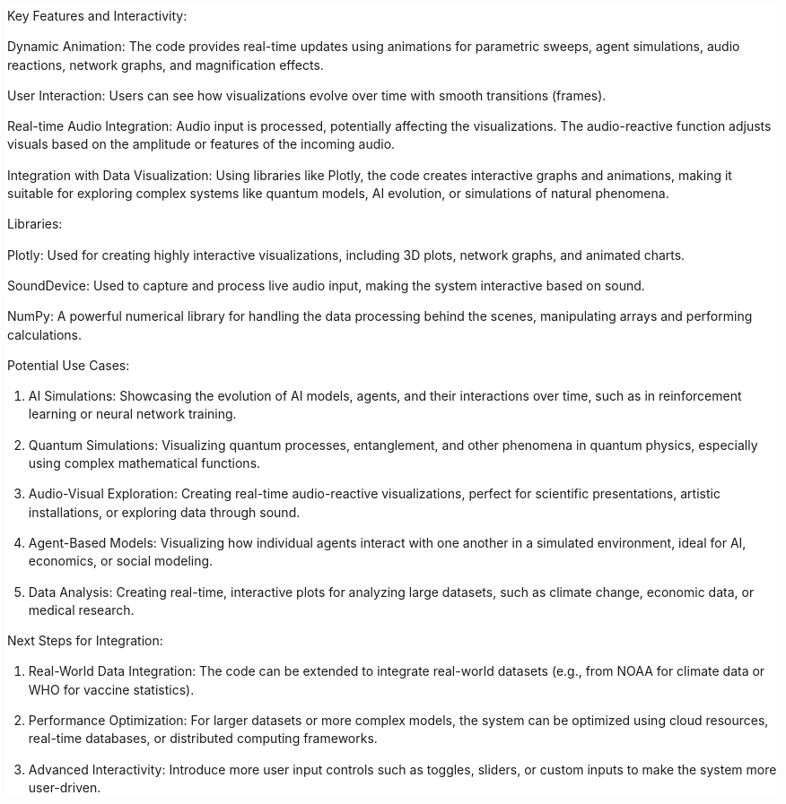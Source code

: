 

Key Features and Interactivity:

Dynamic Animation: The code provides real-time updates using animations for parametric sweeps, agent simulations, audio reactions, network graphs, and magnification effects.

User Interaction: Users can see how visualizations evolve over time with smooth transitions (frames).

Real-time Audio Integration: Audio input is processed, potentially affecting the visualizations. The audio-reactive function adjusts visuals based on the amplitude or features of the incoming audio.

Integration with Data Visualization: Using libraries like Plotly, the code creates interactive graphs and animations, making it suitable for exploring complex systems like quantum models, AI evolution, or simulations of natural phenomena.


Libraries:

Plotly: Used for creating highly interactive visualizations, including 3D plots, network graphs, and animated charts.

SoundDevice: Used to capture and process live audio input, making the system interactive based on sound.

NumPy: A powerful numerical library for handling the data processing behind the scenes, manipulating arrays and performing calculations.


Potential Use Cases:

1. AI Simulations: Showcasing the evolution of AI models, agents, and their interactions over time, such as in reinforcement learning or neural network training.


2. Quantum Simulations: Visualizing quantum processes, entanglement, and other phenomena in quantum physics, especially using complex mathematical functions.


3. Audio-Visual Exploration: Creating real-time audio-reactive visualizations, perfect for scientific presentations, artistic installations, or exploring data through sound.


4. Agent-Based Models: Visualizing how individual agents interact with one another in a simulated environment, ideal for AI, economics, or social modeling.


5. Data Analysis: Creating real-time, interactive plots for analyzing large datasets, such as climate change, economic data, or medical research.



Next Steps for Integration:

1. Real-World Data Integration: The code can be extended to integrate real-world datasets (e.g., from NOAA for climate data or WHO for vaccine statistics).


2. Performance Optimization: For larger datasets or more complex models, the system can be optimized using cloud resources, real-time databases, or distributed computing frameworks.


3. Advanced Interactivity: Introduce more user input controls such as toggles, sliders, or custom inputs to make the system more user-driven.
